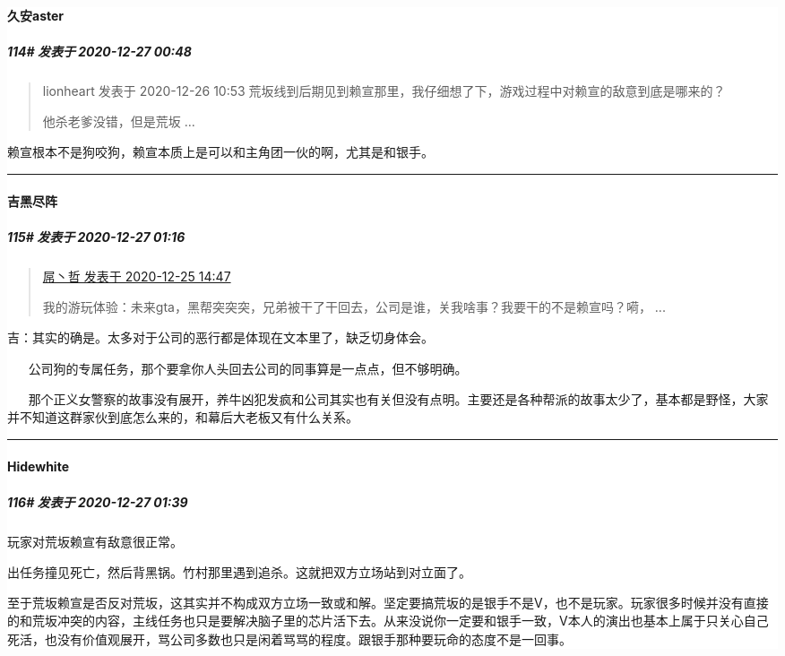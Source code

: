 ####  久安aster  
##### 114#       发表于 2020-12-27 00:48



<blockquote>lionheart 发表于 2020-12-26 10:53
荒坂线到后期见到赖宣那里，我仔细想了下，游戏过程中对赖宣的敌意到底是哪来的？


他杀老爹没错，但是荒坂 ...</blockquote>
赖宣根本不是狗咬狗，赖宣本质上是可以和主角团一伙的啊，尤其是和银手。







*****

####  吉黑尽阵  
##### 115#       发表于 2020-12-27 01:16



<blockquote><a href="httphttps://bbs.saraba1st.com/2b/forum.php?mod=redirect&amp;goto=findpost&amp;pid=49840925&amp;ptid=1979386" target="_blank">屌丶哲 发表于 2020-12-25 14:47</a>

我的游玩体验：未来gta，黑帮突突突，兄弟被干了干回去，公司是谁，关我啥事？我要干的不是赖宣吗？嗬， ...</blockquote>
吉：其实的确是。太多对于公司的恶行都是体现在文本里了，缺乏切身体会。

      公司狗的专属任务，那个要拿你人头回去公司的同事算是一点点，但不够明确。

      那个正义女警察的故事没有展开，养牛凶犯发疯和公司其实也有关但没有点明。主要还是各种帮派的故事太少了，基本都是野怪，大家并不知道这群家伙到底怎么来的，和幕后大老板又有什么关系。







*****

####  Hidewhite  
##### 116#       发表于 2020-12-27 01:39




玩家对荒坂赖宣有敌意很正常。

出任务撞见死亡，然后背黑锅。竹村那里遇到追杀。这就把双方立场站到对立面了。

至于荒坂赖宣是否反对荒坂，这其实并不构成双方立场一致或和解。坚定要搞荒坂的是银手不是V，也不是玩家。玩家很多时候并没有直接的和荒坂冲突的内容，主线任务也只是要解决脑子里的芯片活下去。从来没说你一定要和银手一致，V本人的演出也基本上属于只关心自己死活，也没有价值观展开，骂公司多数也只是闲着骂骂的程度。跟银手那种要玩命的态度不是一回事。





                                              